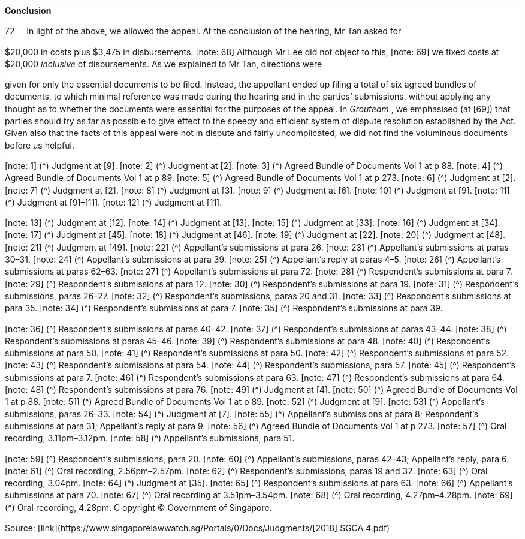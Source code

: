 **Conclusion** 

72     In light of the above, we allowed the appeal. At the conclusion of the hearing, Mr Tan asked for 

$20,000 in costs plus $3,475 in disbursements. [note: 68] Although Mr Lee did not object to this, [note: 69] we fixed costs at $20,000 _inclusive_ of disbursements. As we explained to Mr Tan, directions were 

given for only the essential documents to be filed. Instead, the appellant ended up filing a total of six agreed bundles of documents, to which minimal reference was made during the hearing and in the parties’ submissions, without applying any thought as to whether the documents were essential for the purposes of the appeal. In _Grouteam_ , we emphasised (at [69]) that parties should try as far as possible to give effect to the speedy and efficient system of dispute resolution established by the Act. Given also that the facts of this appeal were not in dispute and fairly uncomplicated, we did not find the voluminous documents before us helpful. 

[note: 1] (^) Judgment at [9]. [note: 2] (^) Judgment at [2]. [note: 3] (^) Agreed Bundle of Documents Vol 1 at p 88. [note: 4] (^) Agreed Bundle of Documents Vol 1 at p 89. [note: 5] (^) Agreed Bundle of Documents Vol 1 at p 273. [note: 6] (^) Judgment at [2]. [note: 7] (^) Judgment at [2]. [note: 8] (^) Judgment at [3]. [note: 9] (^) Judgment at [6]. [note: 10] (^) Judgment at [9]. [note: 11] (^) Judgment at [9]–[11]. [note: 12] (^) Judgment at [11]. 


[note: 13] (^) Judgment at [12]. [note: 14] (^) Judgment at [13]. [note: 15] (^) Judgment at [33]. [note: 16] (^) Judgment at [34]. [note: 17] (^) Judgment at [45]. [note: 18] (^) Judgment at [46]. [note: 19] (^) Judgment at [22]. [note: 20] (^) Judgment at [48]. [note: 21] (^) Judgment at [49]. [note: 22] (^) Appellant’s submissions at para 26. [note: 23] (^) Appellant’s submissions at paras 30–31. [note: 24] (^) Appellant’s submissions at para 39. [note: 25] (^) Appellant’s reply at paras 4–5. [note: 26] (^) Appellant’s submissions at paras 62–63. [note: 27] (^) Appellant’s submissions at para 72. [note: 28] (^) Respondent’s submissions at para 7. [note: 29] (^) Respondent’s submissions at para 12. [note: 30] (^) Respondent’s submissions at para 19. [note: 31] (^) Respondent’s submissions, paras 26–27. [note: 32] (^) Respondent’s submissions, paras 20 and 31. [note: 33] (^) Respondent’s submissions at para 35. [note: 34] (^) Respondent’s submissions at para 7. [note: 35] (^) Respondent’s submissions at para 39. 


[note: 36] (^) Respondent’s submissions at paras 40–42. [note: 37] (^) Respondent’s submissions at paras 43–44. [note: 38] (^) Respondent’s submissions at paras 45–46. [note: 39] (^) Respondent’s submissions at para 48. [note: 40] (^) Respondent’s submissions at para 50. [note: 41] (^) Respondent’s submissions at para 50. [note: 42] (^) Respondent’s submissions at para 52. [note: 43] (^) Respondent’s submissions at para 54. [note: 44] (^) Respondent’s submissions, para 57. [note: 45] (^) Respondent’s submissions at para 7. [note: 46] (^) Respondent’s submissions at para 63. [note: 47] (^) Respondent’s submissions at para 64. [note: 48] (^) Respondent’s submissions at para 76. [note: 49] (^) Judgment at [4]. [note: 50] (^) Agreed Bundle of Documents Vol 1 at p 88. [note: 51] (^) Agreed Bundle of Documents Vol 1 at p 89. [note: 52] (^) Judgment at [9]. [note: 53] (^) Appellant’s submissions, paras 26–33. [note: 54] (^) Judgment at [7]. [note: 55] (^) Appellant’s submissions at para 8; Respondent’s submissions at para 31; Appellant’s reply at para 9. [note: 56] (^) Agreed Bundle of Documents Vol 1 at p 273. [note: 57] (^) Oral recording, 3.11pm–3.12pm. [note: 58] (^) Appellant’s submissions, para 51. 


[note: 59] (^) Respondent’s submissions, para 20. [note: 60] (^) Appellant’s submissions, paras 42–43; Appellant’s reply, para 6. [note: 61] (^) Oral recording, 2.56pm–2.57pm. [note: 62] (^) Respondent’s submissions, paras 19 and 32. [note: 63] (^) Oral recording, 3.04pm. [note: 64] (^) Judgment at [35]. [note: 65] (^) Respondent’s submissions at para 63. [note: 66] (^) Appellant’s submissions at para 70. [note: 67] (^) Oral recording at 3.51pm–3.54pm. [note: 68] (^) Oral recording, 4.27pm–4.28pm. [note: 69] (^) Oral recording, 4.28pm. C opyright © Government of Singapore. 


Source: [link](https://www.singaporelawwatch.sg/Portals/0/Docs/Judgments/[2018] SGCA 4.pdf)
